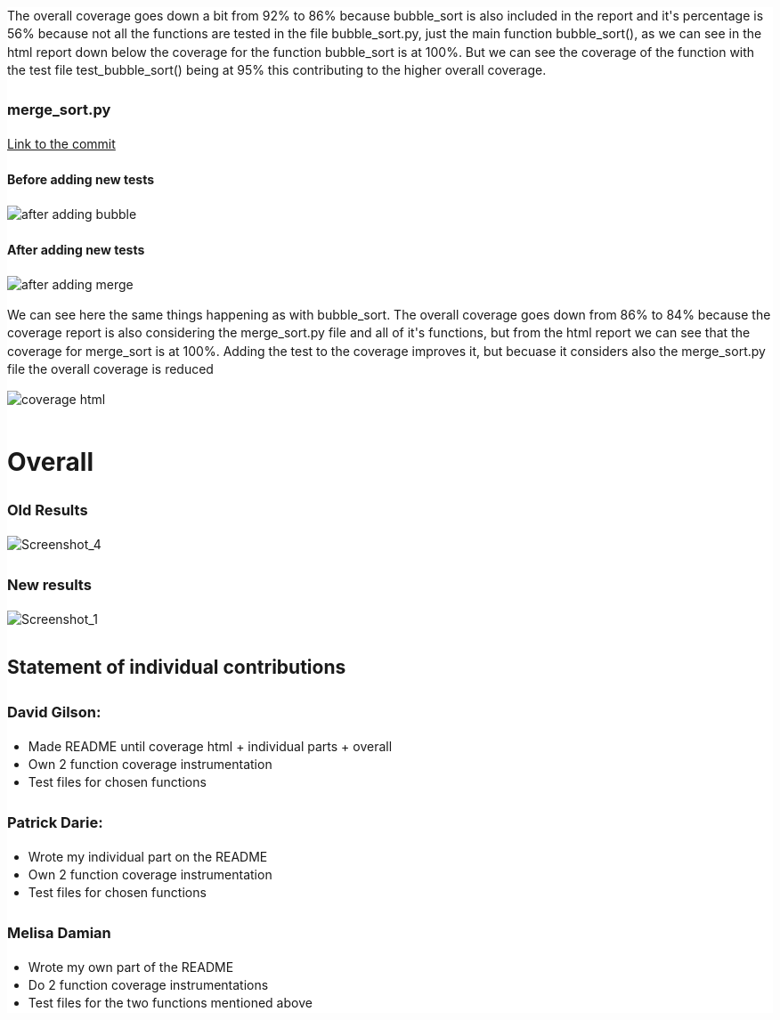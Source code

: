 The overall coverage goes down a bit from 92% to 86% because bubble_sort is also included in the report and it's percentage is 56% because not all the functions are tested in the file bubble_sort.py, just the main function bubble_sort(), as we can see in the html report down below the coverage for the function bubble_sort is at 100%. But we can see the coverage of the function with the test file test_bubble_sort() being at 95% this contributing to the higher overall coverage.

### merge_sort.py

[Link to the commit](https://github.com/DavidGilson24/TheAlgorithms-Python-SEP/commit/dd0a3c186f0ceac6bf4e8fccf453ec9bc23de1b4)

#### Before adding new tests
<img width="1170" alt="after adding bubble" src="https://github.com/DavidGilson24/TheAlgorithms-Python-SEP/assets/63929969/e7ab2f0c-af13-4329-8a1b-104760ebc752">

#### After adding new tests
<img width="1168" alt="after adding merge" src="https://github.com/DavidGilson24/TheAlgorithms-Python-SEP/assets/63929969/9d67c123-d409-4ccc-aaf5-1dde1e714968">

We can see here the same things happening as with bubble_sort. The overall coverage goes down from 86% to 84% because the coverage report is also considering the merge_sort.py file and all of it's functions, but from the html report we can see that the coverage for merge_sort is at 100%. Adding the test to the coverage improves it, but becuase it considers also the merge_sort.py file the overall coverage is reduced

<img width="978" alt="coverage html" src="https://github.com/DavidGilson24/TheAlgorithms-Python-SEP/assets/63929969/99a2a3cc-c0c6-4f1f-a2ff-bf3abb3e3b27">

# Overall

### Old Results

<img width="505" alt="Screenshot_4" src="https://github.com/DavidGilson24/TheAlgorithms-Python-SEP/assets/100478140/732de1f2-ce1e-4537-bdfe-c6127156bfe3">

### New results

![Screenshot_1](https://github.com/DavidGilson24/TheAlgorithms-Python-SEP/assets/100478140/38b1c003-9cd3-4ed4-abea-8e929f68b23f)

## Statement of individual contributions

### David Gilson:

- Made README until coverage html + individual parts + overall
- Own 2 function coverage instrumentation
- Test files for chosen functions

### Patrick Darie:

- Wrote my individual part on the README
- Own 2 function coverage instrumentation
- Test files for chosen functions

### Melisa Damian
- Wrote my own part of the README
- Do 2 function coverage instrumentations
- Test files for the two functions mentioned above


